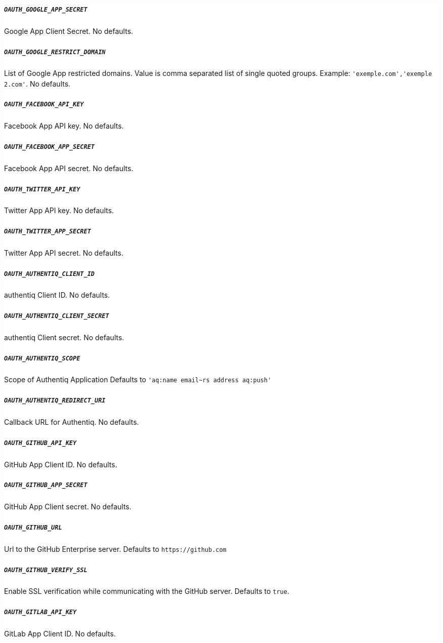 ##### `OAUTH_GOOGLE_APP_SECRET`

Google App Client Secret. No defaults.

##### `OAUTH_GOOGLE_RESTRICT_DOMAIN`

List of Google App restricted domains. Value is comma separated list of single quoted groups. Example: `'exemple.com','exemple2.com'`. No defaults.

##### `OAUTH_FACEBOOK_API_KEY`

Facebook App API key. No defaults.

##### `OAUTH_FACEBOOK_APP_SECRET`

Facebook App API secret. No defaults.

##### `OAUTH_TWITTER_API_KEY`

Twitter App API key. No defaults.

##### `OAUTH_TWITTER_APP_SECRET`

Twitter App API secret. No defaults.

##### `OAUTH_AUTHENTIQ_CLIENT_ID`

authentiq Client ID. No defaults.

##### `OAUTH_AUTHENTIQ_CLIENT_SECRET`

authentiq Client secret. No defaults.

##### `OAUTH_AUTHENTIQ_SCOPE`

Scope of Authentiq Application Defaults to `'aq:name email~rs address aq:push'`

##### `OAUTH_AUTHENTIQ_REDIRECT_URI`

 Callback URL for Authentiq. No defaults.

##### `OAUTH_GITHUB_API_KEY`

GitHub App Client ID. No defaults.

##### `OAUTH_GITHUB_APP_SECRET`

GitHub App Client secret. No defaults.

##### `OAUTH_GITHUB_URL`

Url to the GitHub Enterprise server. Defaults to `https://github.com`

##### `OAUTH_GITHUB_VERIFY_SSL`

Enable SSL verification while communicating with the GitHub server. Defaults to `true`.

##### `OAUTH_GITLAB_API_KEY`

GitLab App Client ID. No defaults.
